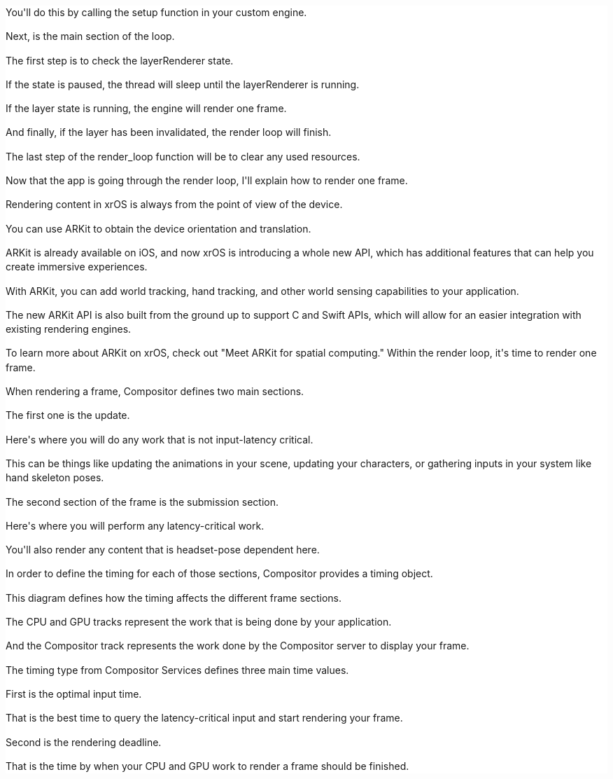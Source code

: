 You'll do this by calling the setup function in your custom engine.

Next, is the main section of the loop.

The first step is to check the layerRenderer state.

If the state is paused, the thread will sleep until the layerRenderer is running.

If the layer state is running, the engine will render one frame.

And finally, if the layer has been invalidated, the render loop will finish.

The last step of the render_loop function will be to clear any used resources.

Now that the app is going through the render loop, I'll explain how to render one frame.

Rendering content in xrOS is always from the point of view of the device.

You can use ARKit to obtain the device orientation and translation.

ARKit is already available on iOS, and now xrOS is introducing a whole new API, which has additional features that can help you create immersive experiences.

With ARKit, you can add world tracking, hand tracking, and other world sensing capabilities to your application.

The new ARKit API is also built from the ground up to support C and Swift APIs, which will allow for an easier integration with existing rendering engines.

To learn more about ARKit on xrOS, check out "Meet ARKit for spatial computing." Within the render loop, it's time to render one frame.

When rendering a frame, Compositor defines two main sections.

The first one is the update.

Here's where you will do any work that is not input-latency critical.

This can be things like updating the animations in your scene, updating your characters, or gathering inputs in your system like hand skeleton poses.

The second section of the frame is the submission section.

Here's where you will perform any latency-critical work.

You'll also render any content that is headset-pose dependent here.

In order to define the timing for each of those sections, Compositor provides a timing object.

This diagram defines how the timing affects the different frame sections.

The CPU and GPU tracks represent the work that is being done by your application.

And the Compositor track represents the work done by the Compositor server to display your frame.

The timing type from Compositor Services defines three main time values.

First is the optimal input time.

That is the best time to query the latency-critical input and start rendering your frame.

Second is the rendering deadline.

That is the time by when your CPU and GPU work to render a frame should be finished.

